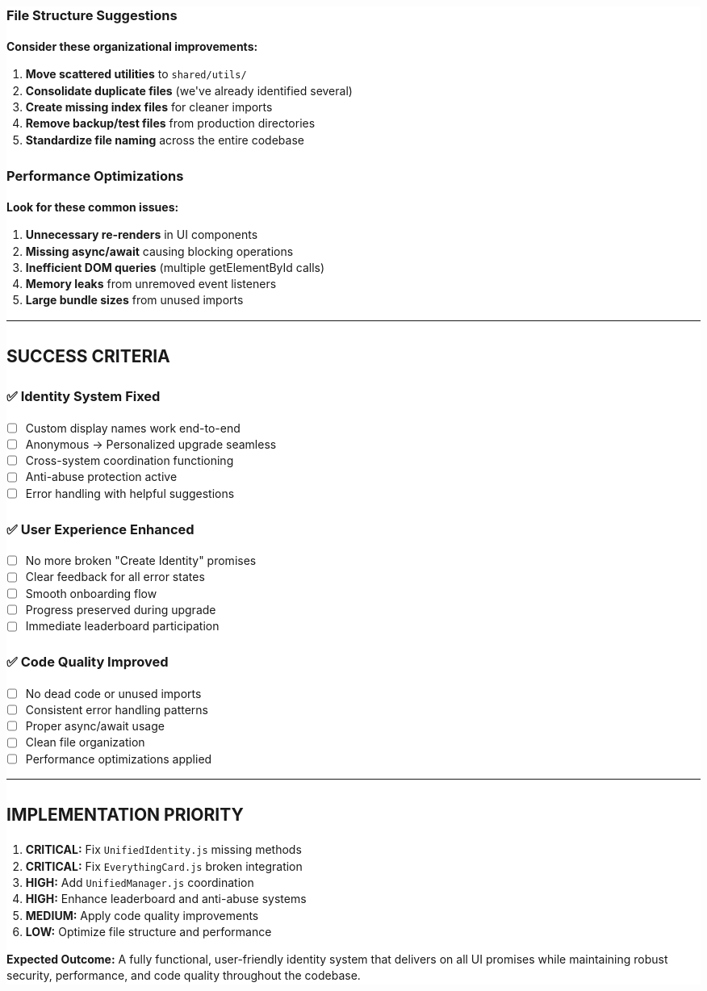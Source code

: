 ### File Structure Suggestions

**Consider these organizational improvements:**

1. **Move scattered utilities** to `shared/utils/`
2. **Consolidate duplicate files** (we've already identified several)
3. **Create missing index files** for cleaner imports
4. **Remove backup/test files** from production directories
5. **Standardize file naming** across the entire codebase

### Performance Optimizations

**Look for these common issues:**

1. **Unnecessary re-renders** in UI components  
2. **Missing async/await** causing blocking operations
3. **Inefficient DOM queries** (multiple getElementById calls)
4. **Memory leaks** from unremoved event listeners
5. **Large bundle sizes** from unused imports

---

## SUCCESS CRITERIA

### ✅ Identity System Fixed
- [ ] Custom display names work end-to-end
- [ ] Anonymous → Personalized upgrade seamless  
- [ ] Cross-system coordination functioning
- [ ] Anti-abuse protection active
- [ ] Error handling with helpful suggestions

### ✅ User Experience Enhanced
- [ ] No more broken "Create Identity" promises
- [ ] Clear feedback for all error states
- [ ] Smooth onboarding flow
- [ ] Progress preserved during upgrade
- [ ] Immediate leaderboard participation

### ✅ Code Quality Improved
- [ ] No dead code or unused imports
- [ ] Consistent error handling patterns
- [ ] Proper async/await usage
- [ ] Clean file organization
- [ ] Performance optimizations applied

---

## IMPLEMENTATION PRIORITY

1. **CRITICAL:** Fix `UnifiedIdentity.js` missing methods
2. **CRITICAL:** Fix `EverythingCard.js` broken integration
3. **HIGH:** Add `UnifiedManager.js` coordination
4. **HIGH:** Enhance leaderboard and anti-abuse systems
5. **MEDIUM:** Apply code quality improvements
6. **LOW:** Optimize file structure and performance

**Expected Outcome:** A fully functional, user-friendly identity system that delivers on all UI promises while maintaining robust security, performance, and code quality throughout the codebase.
